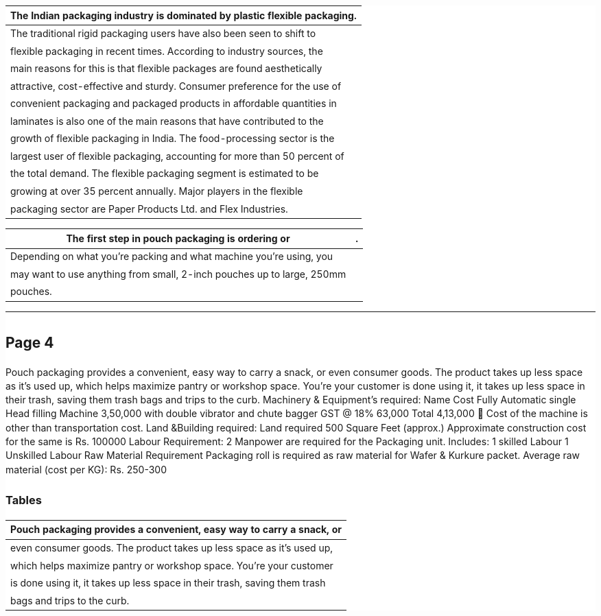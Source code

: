 | The Indian packaging industry is dominated by plastic flexible packaging. |
|---|
| The traditional rigid packaging users have also been seen to shift to |
| flexible packaging in recent times. According to industry sources, the |
| main reasons for this is that flexible packages are found aesthetically |
| attractive, cost-effective and sturdy. Consumer preference for the use of |
| convenient packaging and packaged products in affordable quantities in |
| laminates is also one of the main reasons that have contributed to the |
| growth of flexible packaging in India. The food-processing sector is the |
| largest user of flexible packaging, accounting for more than 50 percent of |
| the total demand. The flexible packaging segment is estimated to be |
| growing at over 35 percent annually. Major players in the flexible |
| packaging sector are Paper Products Ltd. and Flex Industries. |

| The first step in pouch packaging is ordering or | . |
|---|---|
| Depending on what you’re packing and what machine you’re using, you |  |
| may want to use anything from small, 2-inch pouches up to large, 250mm |  |
| pouches. |  |

---

## Page 4

Pouch packaging provides a convenient, easy way to carry a snack, or even consumer goods. The product takes up less space as it’s used up, which helps maximize pantry or workshop space. You’re your customer is done using it, it takes up less space in their trash, saving them trash bags and trips to the curb. Machinery & Equipment’s required: Name Cost Fully Automatic single Head filling Machine 3,50,000 with double vibrator and chute bagger GST @ 18% 63,000 Total 4,13,000  Cost of the machine is other than transportation cost. Land &Building required: Land required 500 Square Feet (approx.) Approximate construction cost for the same is Rs. 100000 Labour Requirement: 2 Manpower are required for the Packaging unit. Includes: 1 skilled Labour 1 Unskilled Labour Raw Material Requirement Packaging roll is required as raw material for Wafer & Kurkure packet. Average raw material (cost per KG): Rs. 250-300

### Tables

| Pouch packaging provides a convenient, easy way to carry a snack, or |
|---|
| even consumer goods. The product takes up less space as it’s used up, |
| which helps maximize pantry or workshop space. You’re your customer |
| is done using it, it takes up less space in their trash, saving them trash |
| bags and trips to the curb. |
